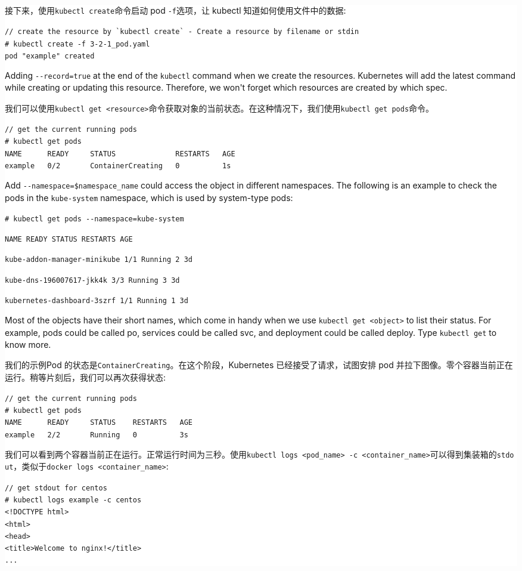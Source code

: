 接下来，使用`kubectl create`命令启动 pod `-f`选项，让 kubectl 知道如何使用文件中的数据:

```
// create the resource by `kubectl create` - Create a resource by filename or stdin
# kubectl create -f 3-2-1_pod.yaml
pod "example" created  
```

Adding `--record=true` at the end of the `kubectl` command when we create the resources. Kubernetes will add the latest command while creating or updating this resource. Therefore, we won't forget which resources are created by which spec.

我们可以使用`kubectl get <resource>`命令获取对象的当前状态。在这种情况下，我们使用`kubectl get pods`命令。

```
// get the current running pods 
# kubectl get pods
NAME      READY     STATUS              RESTARTS   AGE
example   0/2       ContainerCreating   0          1s
```

Add `--namespace=$namespace_name` could access the object in different namespaces. The following is an example to check the pods in the `kube-system` namespace, which is used by system-type pods:

`# kubectl get pods --namespace=kube-system`

`NAME READY STATUS RESTARTS AGE`

`kube-addon-manager-minikube 1/1 Running 2 3d`

`kube-dns-196007617-jkk4k 3/3 Running 3 3d`

`kubernetes-dashboard-3szrf 1/1 Running 1 3d`

Most of the objects have their short names, which come in handy when we use `kubectl get <object>` to list their status. For example, pods could be called po, services could be called svc, and deployment could be called deploy. Type `kubectl get` to know more.

我们的示例Pod 的状态是`ContainerCreating`。在这个阶段，Kubernetes 已经接受了请求，试图安排 pod 并拉下图像。零个容器当前正在运行。稍等片刻后，我们可以再次获得状态:

```
// get the current running pods
# kubectl get pods
NAME      READY     STATUS    RESTARTS   AGE
example   2/2       Running   0          3s  
```

我们可以看到两个容器当前正在运行。正常运行时间为三秒。使用`kubectl logs <pod_name> -c <container_name>`可以得到集装箱的`stdout`，类似于`docker logs <container_name>`:

```
// get stdout for centos
# kubectl logs example -c centos
<!DOCTYPE html>
<html>
<head>
<title>Welcome to nginx!</title>
...
```
